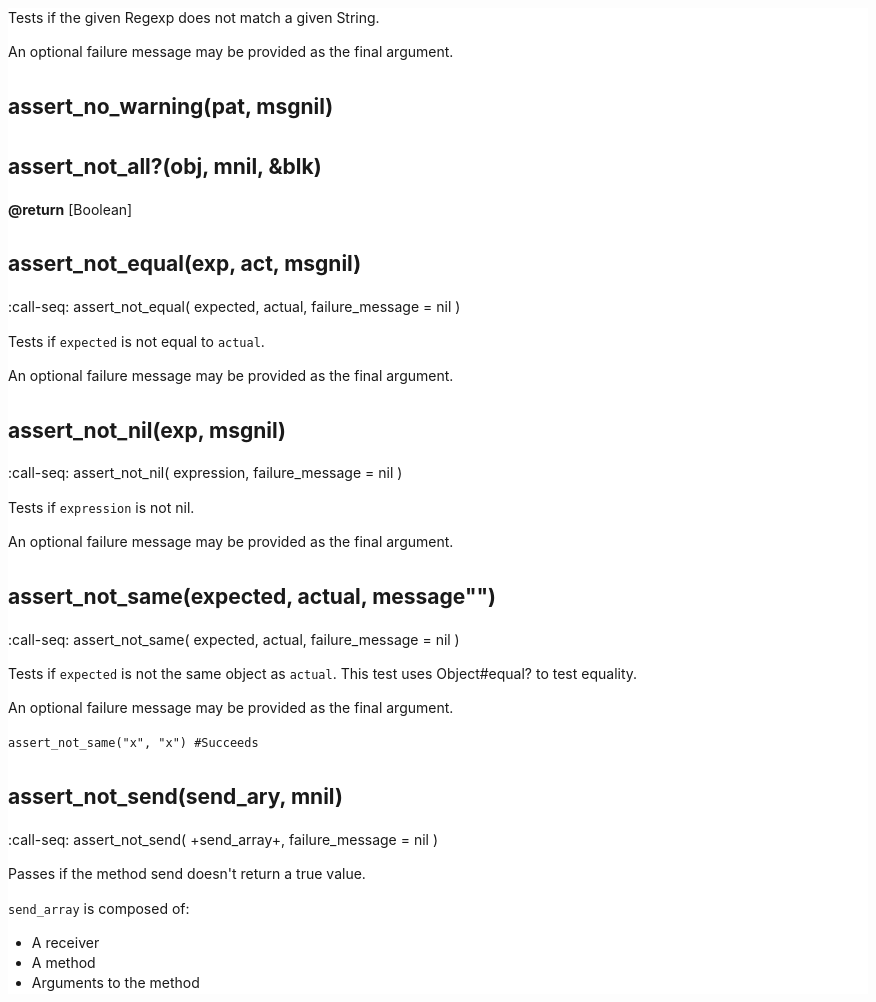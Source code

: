 Tests if the given Regexp does not match a given String.

An optional failure message may be provided as the final argument.

## assert_no_warning(pat, msgnil) [](#method-i-assert_no_warning)

## assert_not_all?(obj, mnil, &blk) [](#method-i-assert_not_all?)

**@return** [Boolean] 

## assert_not_equal(exp, act, msgnil) [](#method-i-assert_not_equal)
:call-seq:
    assert_not_equal( expected, actual, failure_message = nil )

Tests if `expected` is not equal to `actual`.

An optional failure message may be provided as the final argument.

## assert_not_nil(exp, msgnil) [](#method-i-assert_not_nil)
:call-seq:
    assert_not_nil( expression, failure_message = nil )

Tests if `expression` is not nil.

An optional failure message may be provided as the final argument.

## assert_not_same(expected, actual, message"") [](#method-i-assert_not_same)
:call-seq:
    assert_not_same( expected, actual, failure_message = nil )

Tests if `expected` is not the same object as `actual`. This test uses
Object#equal? to test equality.

An optional failure message may be provided as the final argument.

    assert_not_same("x", "x") #Succeeds

## assert_not_send(send_ary, mnil) [](#method-i-assert_not_send)
:call-seq:
    assert_not_send( +send_array+, failure_message = nil )

Passes if the method send doesn't return a true value.

`send_array` is composed of:
*   A receiver
*   A method
*   Arguments to the method
